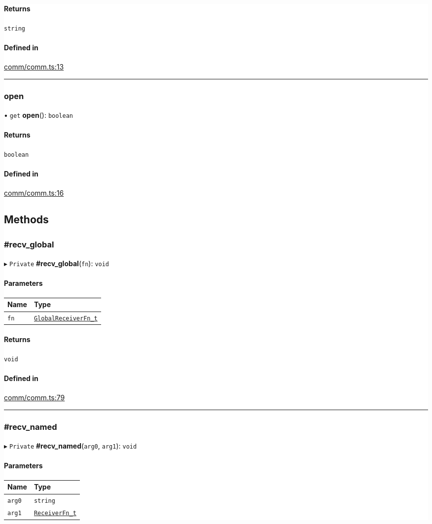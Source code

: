 #### Returns

`string`

#### Defined in

[comm/comm.ts:13](https://github.com/Aldlevine/yggy/blob/ad84d0f/src/comm/comm.ts#L13)

___

### open

• `get` **open**(): `boolean`

#### Returns

`boolean`

#### Defined in

[comm/comm.ts:16](https://github.com/Aldlevine/yggy/blob/ad84d0f/src/comm/comm.ts#L16)

## Methods

### #recv\_global

▸ `Private` **#recv_global**(`fn`): `void`

#### Parameters

| Name | Type |
| :------ | :------ |
| `fn` | [`GlobalReceiverFn_t`](../modules/comm___init__.md#globalreceiverfn_t) |

#### Returns

`void`

#### Defined in

[comm/comm.ts:79](https://github.com/Aldlevine/yggy/blob/ad84d0f/src/comm/comm.ts#L79)

___

### #recv\_named

▸ `Private` **#recv_named**(`arg0`, `arg1`): `void`

#### Parameters

| Name | Type |
| :------ | :------ |
| `arg0` | `string` |
| `arg1` | [`ReceiverFn_t`](../modules/comm___init__.md#receiverfn_t) |
